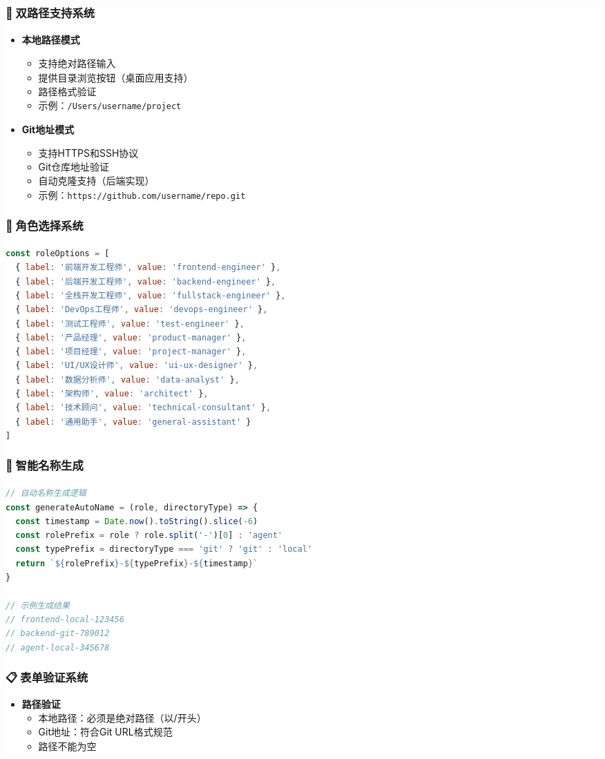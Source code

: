 ### 🔧 双路径支持系统
- **本地路径模式**
  - 支持绝对路径输入
  - 提供目录浏览按钮（桌面应用支持）
  - 路径格式验证
  - 示例：`/Users/username/project`

- **Git地址模式**
  - 支持HTTPS和SSH协议
  - Git仓库地址验证
  - 自动克隆支持（后端实现）
  - 示例：`https://github.com/username/repo.git`

### 🎯 角色选择系统
```javascript
const roleOptions = [
  { label: '前端开发工程师', value: 'frontend-engineer' },
  { label: '后端开发工程师', value: 'backend-engineer' },
  { label: '全栈开发工程师', value: 'fullstack-engineer' },
  { label: 'DevOps工程师', value: 'devops-engineer' },
  { label: '测试工程师', value: 'test-engineer' },
  { label: '产品经理', value: 'product-manager' },
  { label: '项目经理', value: 'project-manager' },
  { label: 'UI/UX设计师', value: 'ui-ux-designer' },
  { label: '数据分析师', value: 'data-analyst' },
  { label: '架构师', value: 'architect' },
  { label: '技术顾问', value: 'technical-consultant' },
  { label: '通用助手', value: 'general-assistant' }
]
```

### 🧠 智能名称生成
```javascript
// 自动名称生成逻辑
const generateAutoName = (role, directoryType) => {
  const timestamp = Date.now().toString().slice(-6)
  const rolePrefix = role ? role.split('-')[0] : 'agent'
  const typePrefix = directoryType === 'git' ? 'git' : 'local'
  return `${rolePrefix}-${typePrefix}-${timestamp}`
}

// 示例生成结果
// frontend-local-123456
// backend-git-789012
// agent-local-345678
```

### 📋 表单验证系统
- **路径验证**
  - 本地路径：必须是绝对路径（以/开头）
  - Git地址：符合Git URL格式规范
  - 路径不能为空
